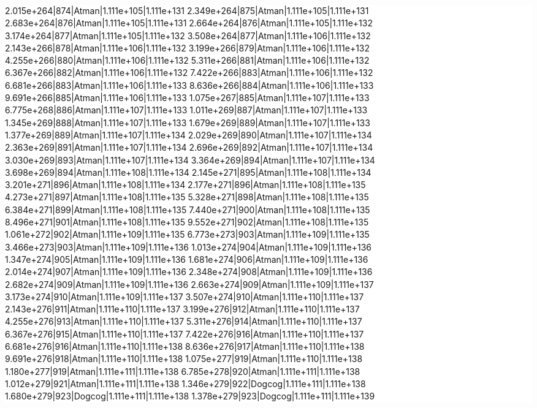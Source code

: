 2.015e+264|874|Atman|1.111e+105|1.111e+131
2.349e+264|875|Atman|1.111e+105|1.111e+131
2.683e+264|876|Atman|1.111e+105|1.111e+131
2.664e+264|876|Atman|1.111e+105|1.111e+132
3.174e+264|877|Atman|1.111e+105|1.111e+132
3.508e+264|877|Atman|1.111e+106|1.111e+132
2.143e+266|878|Atman|1.111e+106|1.111e+132
3.199e+266|879|Atman|1.111e+106|1.111e+132
4.255e+266|880|Atman|1.111e+106|1.111e+132
5.311e+266|881|Atman|1.111e+106|1.111e+132
6.367e+266|882|Atman|1.111e+106|1.111e+132
7.422e+266|883|Atman|1.111e+106|1.111e+132
6.681e+266|883|Atman|1.111e+106|1.111e+133
8.636e+266|884|Atman|1.111e+106|1.111e+133
9.691e+266|885|Atman|1.111e+106|1.111e+133
1.075e+267|885|Atman|1.111e+107|1.111e+133
6.775e+268|886|Atman|1.111e+107|1.111e+133
1.011e+269|887|Atman|1.111e+107|1.111e+133
1.345e+269|888|Atman|1.111e+107|1.111e+133
1.679e+269|889|Atman|1.111e+107|1.111e+133
1.377e+269|889|Atman|1.111e+107|1.111e+134
2.029e+269|890|Atman|1.111e+107|1.111e+134
2.363e+269|891|Atman|1.111e+107|1.111e+134
2.696e+269|892|Atman|1.111e+107|1.111e+134
3.030e+269|893|Atman|1.111e+107|1.111e+134
3.364e+269|894|Atman|1.111e+107|1.111e+134
3.698e+269|894|Atman|1.111e+108|1.111e+134
2.145e+271|895|Atman|1.111e+108|1.111e+134
3.201e+271|896|Atman|1.111e+108|1.111e+134
2.177e+271|896|Atman|1.111e+108|1.111e+135
4.273e+271|897|Atman|1.111e+108|1.111e+135
5.328e+271|898|Atman|1.111e+108|1.111e+135
6.384e+271|899|Atman|1.111e+108|1.111e+135
7.440e+271|900|Atman|1.111e+108|1.111e+135
8.496e+271|901|Atman|1.111e+108|1.111e+135
9.552e+271|902|Atman|1.111e+108|1.111e+135
1.061e+272|902|Atman|1.111e+109|1.111e+135
6.773e+273|903|Atman|1.111e+109|1.111e+135
3.466e+273|903|Atman|1.111e+109|1.111e+136
1.013e+274|904|Atman|1.111e+109|1.111e+136
1.347e+274|905|Atman|1.111e+109|1.111e+136
1.681e+274|906|Atman|1.111e+109|1.111e+136
2.014e+274|907|Atman|1.111e+109|1.111e+136
2.348e+274|908|Atman|1.111e+109|1.111e+136
2.682e+274|909|Atman|1.111e+109|1.111e+136
2.663e+274|909|Atman|1.111e+109|1.111e+137
3.173e+274|910|Atman|1.111e+109|1.111e+137
3.507e+274|910|Atman|1.111e+110|1.111e+137
2.143e+276|911|Atman|1.111e+110|1.111e+137
3.199e+276|912|Atman|1.111e+110|1.111e+137
4.255e+276|913|Atman|1.111e+110|1.111e+137
5.311e+276|914|Atman|1.111e+110|1.111e+137
6.367e+276|915|Atman|1.111e+110|1.111e+137
7.422e+276|916|Atman|1.111e+110|1.111e+137
6.681e+276|916|Atman|1.111e+110|1.111e+138
8.636e+276|917|Atman|1.111e+110|1.111e+138
9.691e+276|918|Atman|1.111e+110|1.111e+138
1.075e+277|919|Atman|1.111e+110|1.111e+138
1.180e+277|919|Atman|1.111e+111|1.111e+138
6.785e+278|920|Atman|1.111e+111|1.111e+138
1.012e+279|921|Atman|1.111e+111|1.111e+138
1.346e+279|922|Dogcog|1.111e+111|1.111e+138
1.680e+279|923|Dogcog|1.111e+111|1.111e+138
1.378e+279|923|Dogcog|1.111e+111|1.111e+139